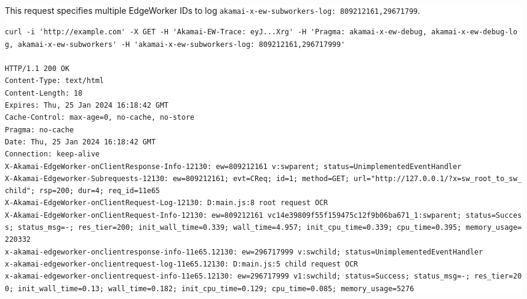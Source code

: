 
This request specifies multiple EdgeWorker IDs to log `akamai-x-ew-subworkers-log: 809212161,29671799`.

```curl
curl -i 'http://example.com' -X GET -H 'Akamai-EW-Trace: eyJ...Xrg' -H 'Pragma: akamai-x-ew-debug, akamai-x-ew-debug-log, akamai-x-ew-subworkers' -H 'akamai-x-ew-subworkers-log: 809212161,296717999'

HTTP/1.1 200 OK  
Content-Type: text/html  
Content-Length: 18  
Expires: Thu, 25 Jan 2024 16:18:42 GMT  
Cache-Control: max-age=0, no-cache, no-store  
Pragma: no-cache  
Date: Thu, 25 Jan 2024 16:18:42 GMT  
Connection: keep-alive  
X-Akamai-EdgeWorker-onClientResponse-Info-12130: ew=809212161 v:swparent; status=UnimplementedEventHandler  
X-Akamai-Edgeworker-Subrequests-12130: ew=809212161; evt=CReq; id=1; method=GET; url="http://127.0.0.1/?x=sw_root_to_sw_child"; rsp=200; dur=4; req_id=11e65  
X-Akamai-EdgeWorker-onClientRequest-Log-12130: D:main.js:8 root request OCR  
X-Akamai-EdgeWorker-onClientRequest-Info-12130: ew=809212161 vc14e39809f55f159475c12f9b06ba671_1:swparent; status=Success; status_msg=-; res_tier=200; init_wall_time=0.339; wall_time=4.957; init_cpu_time=0.339; cpu_time=0.395; memory_usage=220332  
x-akamai-edgeworker-onclientresponse-info-11e65.12130: ew=296717999 v:swchild; status=UnimplementedEventHandler  
x-akamai-edgeworker-onclientrequest-log-11e65.12130: D:main.js:5 child request OCR  
x-akamai-edgeworker-onclientrequest-info-11e65.12130: ew=296717999 v1:swchild; status=Success; status_msg=-; res_tier=200; init_wall_time=0.13; wall_time=0.182; init_cpu_time=0.129; cpu_time=0.085; memory_usage=5276
```
